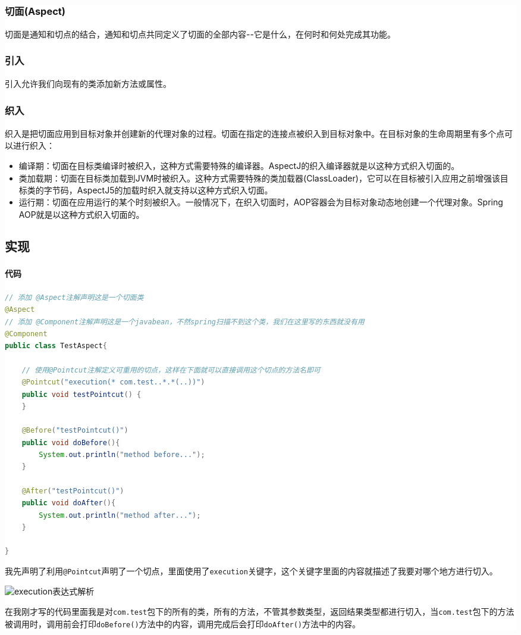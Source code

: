 ### 切面(Aspect)

切面是通知和切点的结合，通知和切点共同定义了切面的全部内容--它是什么，在何时和何处完成其功能。

### 引入

引入允许我们向现有的类添加新方法或属性。

### 织入

织入是把切面应用到目标对象并创建新的代理对象的过程。切面在指定的连接点被织入到目标对象中。在目标对象的生命周期里有多个点可以进行织入：

- 编译期：切面在目标类编译时被织入，这种方式需要特殊的编译器。AspectJ的织入编译器就是以这种方式织入切面的。
- 类加载期：切面在目标类加载到JVM时被织入。这种方式需要特殊的类加载器(ClassLoader)，它可以在目标被引入应用之前增强该目标类的字节码，AspectJ5的加载时织入就支持以这种方式织入切面。
- 运行期：切面在应用运行的某个时刻被织入。一般情况下，在织入切面时，AOP容器会为目标对象动态地创建一个代理对象。Spring AOP就是以这种方式织入切面的。

## 实现

#### 代码

```java
// 添加 @Aspect注解声明这是一个切面类
@Aspect
// 添加 @Component注解声明这是一个javabean，不然spring扫描不到这个类，我们在这里写的东西就没有用
@Component
public class TestAspect{
    
    // 使用@Pointcut注解定义可重用的切点，这样在下面就可以直接调用这个切点的方法名即可
    @Pointcut("execution(* com.test..*.*(..))")
    public void testPointcut() {
	}
    
    @Before("testPointcut()")
    public void doBefore(){
        System.out.println("method before...");
    }
    
    @After("testPointcut()")
    public void doAfter(){
        System.out.println("method after...");
    }
    
}	
```

我先声明了利用`@Pointcut`声明了一个切点，里面使用了`execution`关键字，这个关键字里面的内容就描述了我要对哪个地方进行切入。

![execution表达式解析](https://raw.githubusercontent.com/liunaijie/images/master/execution表达式解析.png)

在我刚才写的代码里面我是对`com.test`包下的所有的类，所有的方法，不管其参数类型，返回结果类型都进行切入，当`com.test`包下的方法被调用时，调用前会打印`doBefore()`方法中的内容，调用完成后会打印`doAfter()`方法中的内容。
